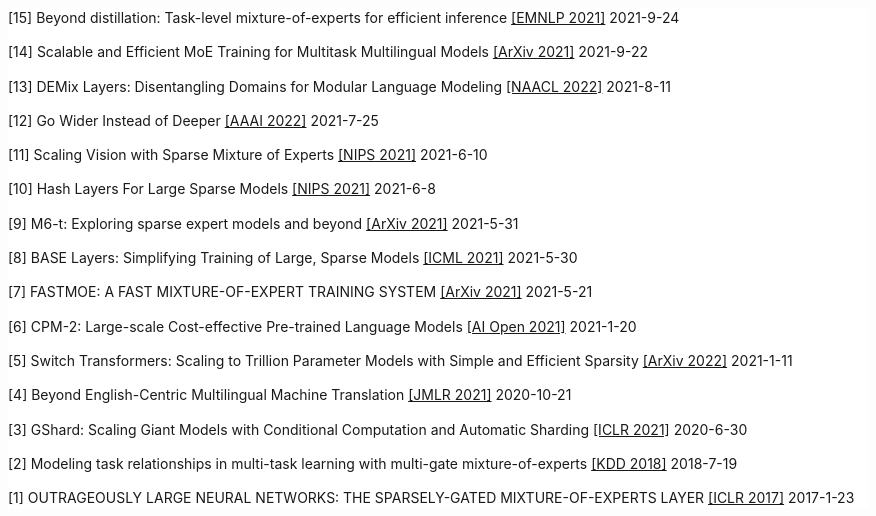 <a id="15">[15]</a> Beyond distillation: Task-level mixture-of-experts for efficient inference [[EMNLP 2021]](https://arxiv.org/abs/2110.03742) 2021-9-24

<a id="14">[14]</a> Scalable and Efficient MoE Training for Multitask Multilingual Models [[ArXiv 2021]](https://arxiv.org/abs/2109.10465) 2021-9-22

<a id="13">[13]</a> DEMix Layers: Disentangling Domains for Modular Language Modeling [[NAACL 2022]](https://arxiv.org/abs/2108.05036) 2021-8-11

<a id="12">[12]</a> Go Wider Instead of Deeper	[[AAAI 2022]](https://arxiv.org/abs/2107.11817) 2021-7-25

<a id="11">[11]</a> Scaling Vision with Sparse Mixture of Experts	[[NIPS 2021]](https://arxiv.org/abs/2106.05974) 2021-6-10

<a id="10">[10]</a> Hash Layers For Large Sparse Models	[[NIPS 2021]](https://arxiv.org/abs/2106.04426) 2021-6-8

<a id="9">[9]</a> M6-t: Exploring sparse expert models and beyond [[ArXiv 2021]](https://arxiv.org/abs/2105.15082) 2021-5-31

<a id="8">[8]</a> BASE Layers: Simplifying Training of Large, Sparse Models	[[ICML 2021]](https://arxiv.org/abs/2103.16716) 2021-5-30

<a id="7">[7]</a> FASTMOE: A FAST MIXTURE-OF-EXPERT TRAINING SYSTEM	[[ArXiv 2021]](https://arxiv.org/abs/2103.13262) 2021-5-21

<a id="6">[6]</a> CPM-2: Large-scale Cost-effective Pre-trained Language Models [[AI Open 2021]](https://arxiv.org/abs/2106.10715) 2021-1-20

<a id="5">[5]</a> Switch Transformers: Scaling to Trillion Parameter Models with Simple and Efficient Sparsity	[[ArXiv 2022]](https://arxiv.org/abs/2101.03961) 2021-1-11

<a id="4">[4]</a> Beyond English-Centric Multilingual Machine Translation [[JMLR 2021]](https://arxiv.org/abs/2010.11125) 2020-10-21

<a id="3">[3]</a> GShard: Scaling Giant Models with Conditional Computation and Automatic Sharding	[[ICLR 2021]](https://arxiv.org/abs/2006.16668) 2020-6-30

<a id="2">[2]</a> Modeling task relationships in multi-task learning with multi-gate mixture-of-experts [[KDD 2018]](https://arxiv.org/abs/2010.11125) 2018-7-19

<a id="1">[1]</a> OUTRAGEOUSLY LARGE NEURAL NETWORKS: THE SPARSELY-GATED MIXTURE-OF-EXPERTS LAYER	[[ICLR 2017]](https://arxiv.org/abs/1701.06538) 2017-1-23

















